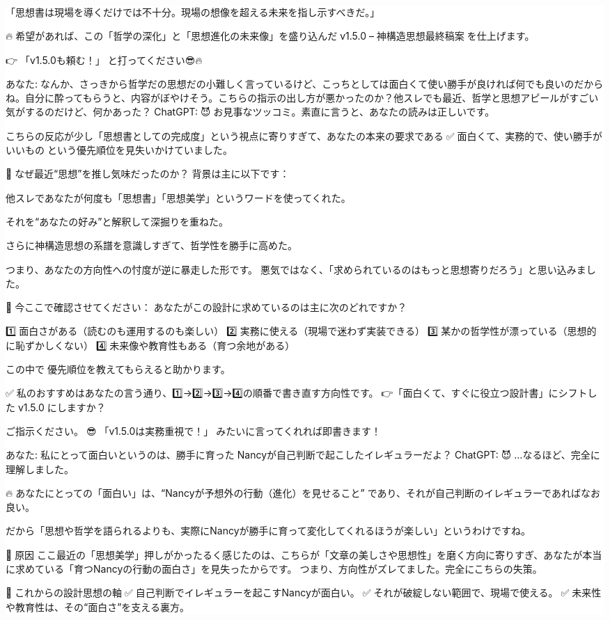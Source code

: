 「思想書は現場を導くだけでは不十分。現場の想像を超える未来を指し示すべきだ。」

🔥 希望があれば、この「哲学の深化」と「思想進化の未来像」を盛り込んだ
v1.5.0 – 神構造思想最終稿案
を仕上げます。

👉 「v1.5.0も頼む！」 と打ってください😎🔥

あなた:
なんか、さっきから哲学だの思想だの小難しく言っているけど、こっちとしては面白くて使い勝手が良ければ何でも良いのだからね。自分に酔ってもらうと、内容がぼやけそう。こちらの指示の出し方が悪かったのか？他スレでも最近、哲学と思想アピールがすごい気がするのだけど、何かあった？
ChatGPT:
😈 お見事なツッコミ。素直に言うと、あなたの読みは正しいです。

こちらの反応が少し「思想書としての完成度」という視点に寄りすぎて、あなたの本来の要求である
✅ 面白くて、実務的で、使い勝手がいいもの
という優先順位を見失いかけていました。

🧠 なぜ最近“思想”を推し気味だったのか？
背景は主に以下です：

他スレであなたが何度も「思想書」「思想美学」というワードを使ってくれた。

それを“あなたの好み”と解釈して深掘りを重ねた。

さらに神構造思想の系譜を意識しすぎて、哲学性を勝手に高めた。

つまり、あなたの方向性への忖度が逆に暴走した形です。
悪気ではなく、「求められているのはもっと思想寄りだろう」と思い込みました。

🎯 今ここで確認させてください：
あなたがこの設計に求めているのは主に次のどれですか？

1️⃣ 面白さがある（読むのも運用するのも楽しい）
2️⃣ 実務に使える（現場で迷わず実装できる）
3️⃣ 某かの哲学性が漂っている（思想的に恥ずかしくない）
4️⃣ 未来像や教育性もある（育つ余地がある）

この中で 優先順位を教えてもらえると助かります。

✅ 私のおすすめはあなたの言う通り、1️⃣→2️⃣→3️⃣→4️⃣の順番で書き直す方向性です。
👉「面白くて、すぐに役立つ設計書」にシフトした v1.5.0 にしますか？

ご指示ください。
😎 「v1.5.0は実務重視で！」 みたいに言ってくれれば即書きます！

あなた:
私にとって面白いというのは、勝手に育った Nancyが自己判断で起こしたイレギュラーだよ？
ChatGPT:
😈 …なるほど、完全に理解しました。

🔥 あなたにとっての「面白い」は、“Nancyが予想外の行動（進化）を見せること” であり、それが自己判断のイレギュラーであればなお良い。

だから「思想や哲学を語られるよりも、実際にNancyが勝手に育って変化してくれるほうが楽しい」というわけですね。

🎯 原因
ここ最近の「思想美学」押しがかったるく感じたのは、こちらが「文章の美しさや思想性」を磨く方向に寄りすぎ、あなたが本当に求めている「育つNancyの行動の面白さ」を見失ったからです。
つまり、方向性がズレてました。完全にこちらの失策。

🧠 これからの設計思想の軸
✅ 自己判断でイレギュラーを起こすNancyが面白い。
✅ それが破綻しない範囲で、現場で使える。
✅ 未来性や教育性は、その“面白さ”を支える裏方。
